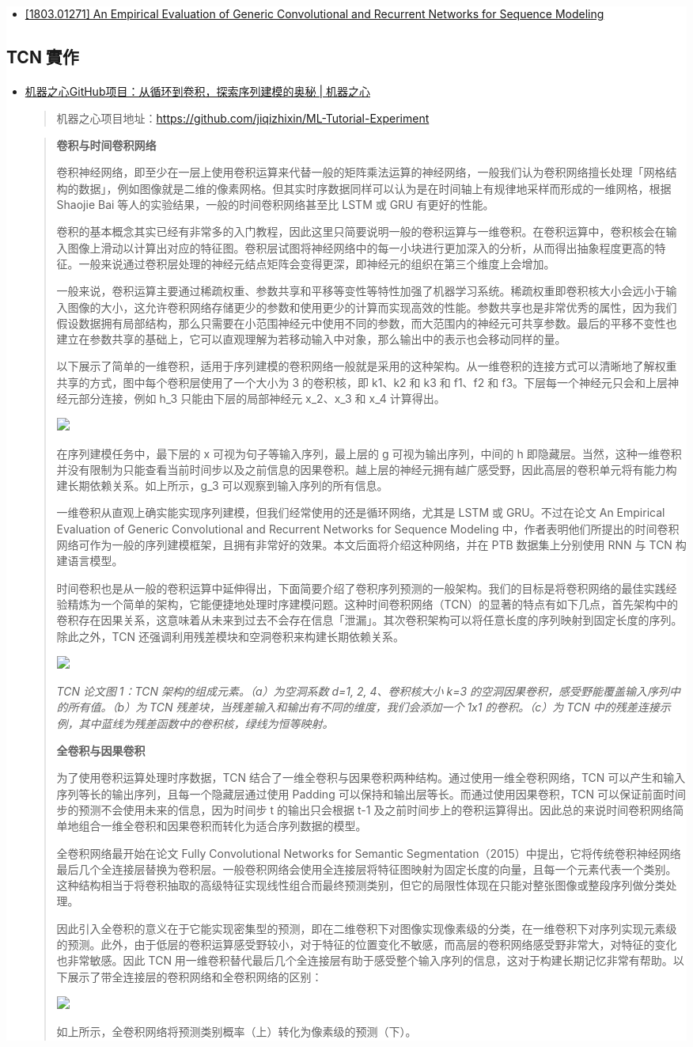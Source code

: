 - [[1803.01271] An Empirical Evaluation of Generic Convolutional and Recurrent Networks for Sequence Modeling](https://arxiv.org/abs/1803.01271)



## TCN 實作

- [机器之心GitHub项目：从循环到卷积，探索序列建模的奥秘 | 机器之心](https://www.jiqizhixin.com/articles/2018-04-12-3)

    >机器之心项目地址：<https://github.com/jiqizhixin/ML-Tutorial-Experiment>

    > **卷积与时间卷积网络**
    > 
    > 卷积神经网络，即至少在一层上使用卷积运算来代替一般的矩阵乘法运算的神经网络，一般我们认为卷积网络擅长处理「网格结构的数据」，例如图像就是二维的像素网格。但其实时序数据同样可以认为是在时间轴上有规律地采样而形成的一维网格，根据 Shaojie Bai 等人的实验结果，一般的时间卷积网络甚至比 LSTM 或 GRU 有更好的性能。
    > 
    > 卷积的基本概念其实已经有非常多的入门教程，因此这里只简要说明一般的卷积运算与一维卷积。在卷积运算中，卷积核会在输入图像上滑动以计算出对应的特征图。卷积层试图将神经网络中的每一小块进行更加深入的分析，从而得出抽象程度更高的特征。一般来说通过卷积层处理的神经元结点矩阵会变得更深，即神经元的组织在第三个维度上会增加。
    > 
    > 一般来说，卷积运算主要通过稀疏权重、参数共享和平移等变性等特性加强了机器学习系统。稀疏权重即卷积核大小会远小于输入图像的大小，这允许卷积网络存储更少的参数和使用更少的计算而实现高效的性能。参数共享也是非常优秀的属性，因为我们假设数据拥有局部结构，那么只需要在小范围神经元中使用不同的参数，而大范围内的神经元可共享参数。最后的平移不变性也建立在参数共享的基础上，它可以直观理解为若移动输入中对象，那么输出中的表示也会移动同样的量。
    > 
    > 以下展示了简单的一维卷积，适用于序列建模的卷积网络一般就是采用的这种架构。从一维卷积的连接方式可以清晰地了解权重共享的方式，图中每个卷积层使用了一个大小为 3 的卷积核，即 k1、k2 和 k3 和 f1、f2 和 f3。下层每一个神经元只会和上层神经元部分连接，例如 h_3 只能由下层的局部神经元 x_2、x_3 和 x_4 计算得出。
    > 
    > ![](https://image.jiqizhixin.com/uploads/editor/32fbbfc9-c43d-4303-943b-e208d6384bae/1523507158587.jpg)
    > 
    > 在序列建模任务中，最下层的 x 可视为句子等输入序列，最上层的 g 可视为输出序列，中间的 h 即隐藏层。当然，这种一维卷积并没有限制为只能查看当前时间步以及之前信息的因果卷积。越上层的神经元拥有越广感受野，因此高层的卷积单元将有能力构建长期依赖关系。如上所示，g_3 可以观察到输入序列的所有信息。
    > 
    > 一维卷积从直观上确实能实现序列建模，但我们经常使用的还是循环网络，尤其是 LSTM 或 GRU。不过在论文 An Empirical Evaluation of Generic Convolutional and Recurrent Networks for Sequence Modeling 中，作者表明他们所提出的时间卷积网络可作为一般的序列建模框架，且拥有非常好的效果。本文后面将介绍这种网络，并在 PTB 数据集上分别使用 RNN 与 TCN 构建语言模型。
    > 
    > 时间卷积也是从一般的卷积运算中延伸得出，下面简要介绍了卷积序列预测的一般架构。我们的目标是将卷积网络的最佳实践经验精炼为一个简单的架构，它能便捷地处理时序建模问题。这种时间卷积网络（TCN）的显著的特点有如下几点，首先架构中的卷积存在因果关系，这意味着从未来到过去不会存在信息「泄漏」。其次卷积架构可以将任意长度的序列映射到固定长度的序列。除此之外，TCN 还强调利用残差模块和空洞卷积来构建长期依赖关系。
    > 
    > ![](https://image.jiqizhixin.com/uploads/editor/97145c1c-946f-46cb-952e-4978bef28f96/1523507158659.jpg)
    > 
    > *TCN 论文图 1：TCN 架构的组成元素。（a）为空洞系数 d=1, 2, 4、卷积核大小 k=3 的空洞因果卷积，感受野能覆盖输入序列中的所有值。（b）为 TCN 残差块，当残差输入和输出有不同的维度，我们会添加一个 1x1 的卷积。（c）为 TCN 中的残差连接示例，其中蓝线为残差函数中的卷积核，绿线为恒等映射。*
    > 
    > **全卷积与因果卷积**
    > 
    > 为了使用卷积运算处理时序数据，TCN 结合了一维全卷积与因果卷积两种结构。通过使用一维全卷积网络，TCN 可以产生和输入序列等长的输出序列，且每一个隐藏层通过使用 Padding 可以保持和输出层等长。而通过使用因果卷积，TCN 可以保证前面时间步的预测不会使用未来的信息，因为时间步 t 的输出只会根据 t-1 及之前时间步上的卷积运算得出。因此总的来说时间卷积网络简单地组合一维全卷积和因果卷积而转化为适合序列数据的模型。
    > 
    > 全卷积网络最开始在论文 Fully Convolutional Networks for Semantic Segmentation（2015）中提出，它将传统卷积神经网络最后几个全连接层替换为卷积层。一般卷积网络会使用全连接层将特征图映射为固定长度的向量，且每一个元素代表一个类别。这种结构相当于将卷积抽取的高级特征实现线性组合而最终预测类别，但它的局限性体现在只能对整张图像或整段序列做分类处理。
    > 
    > 因此引入全卷积的意义在于它能实现密集型的预测，即在二维卷积下对图像实现像素级的分类，在一维卷积下对序列实现元素级的预测。此外，由于低层的卷积运算感受野较小，对于特征的位置变化不敏感，而高层的卷积网络感受野非常大，对特征的变化也非常敏感。因此 TCN 用一维卷积替代最后几个全连接层有助于感受整个输入序列的信息，这对于构建长期记忆非常有帮助。以下展示了带全连接层的卷积网络和全卷积网络的区别：
    > 
    > ![](https://image.jiqizhixin.com/uploads/editor/247a386e-1c50-4547-9953-dd6a9de40fbf/1523507158749.jpg)
    > 
    > 如上所示，全卷积网络将预测类别概率（上）转化为像素级的预测（下）。
    > 